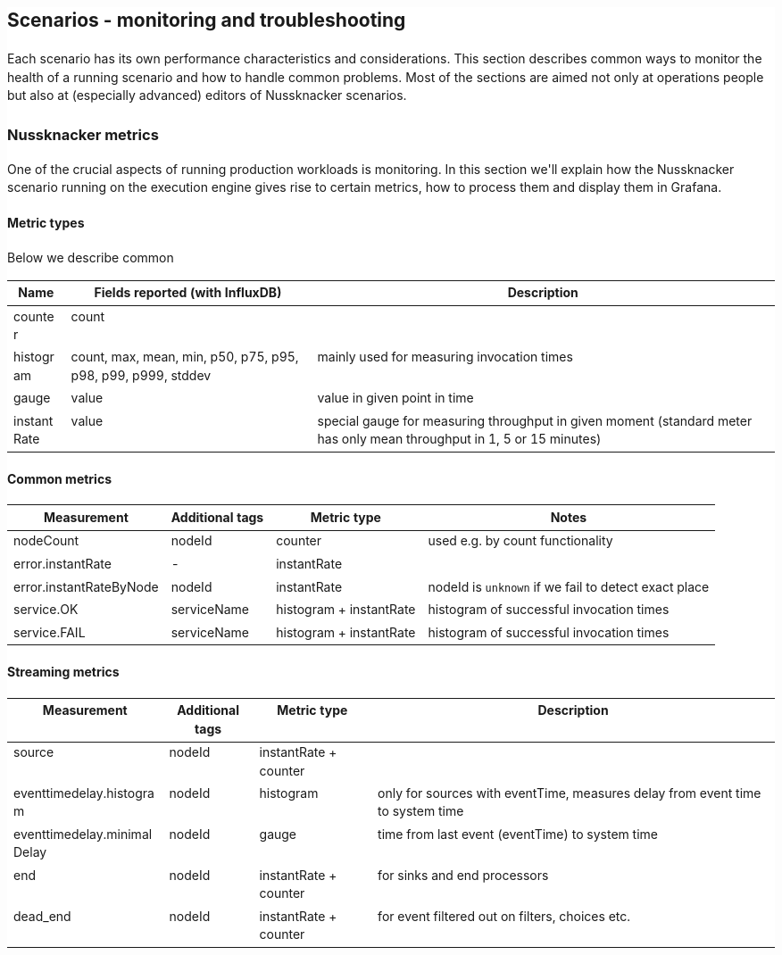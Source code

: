 ## Scenarios - monitoring and troubleshooting

Each scenario has its own performance characteristics and considerations. This section describes common ways to monitor the health of a running scenario and how to handle common problems. Most of the sections are aimed not only at operations people but also at (especially advanced) editors of Nussknacker scenarios.

### Nussknacker metrics

One of the crucial aspects of running production workloads is monitoring. In this section we'll explain how the Nussknacker scenario running on the execution engine gives rise to certain metrics, how to process them and display them in Grafana.

#### Metric types

Below we describe common

| Name        | Fields reported (with InfluxDB)                              | Description                                                                                                            |
|-------------|--------------------------------------------------------------|------------------------------------------------------------------------------------------------------------------------|
| counter     | count                                                        |                                                                                                                        |
| histogram   | count, max, mean, min, p50, p75, p95, p98, p99, p999, stddev | mainly used for measuring invocation times                                                                             |
| gauge       | value                                                        | value in given point in time                                                                                           |
| instantRate | value                                                        | special gauge for measuring throughput in given moment (standard meter has only mean throughput in 1, 5 or 15 minutes) |

#### Common metrics

| Measurement             | Additional tags | Metric type             | Notes                                                   |
|-------------------------|-----------------|-------------------------|---------------------------------------------------------|
| nodeCount               | nodeId          | counter                 | used e.g. by count functionality                        |
| error.instantRate       | -               | instantRate             |                                                         |
| error.instantRateByNode | nodeId          | instantRate             | nodeId is `unknown` if we fail to detect exact place    |
| service.OK              | serviceName     | histogram + instantRate | histogram of successful invocation times                |
| service.FAIL            | serviceName     | histogram + instantRate | histogram of successful invocation times                |

#### Streaming metrics

| Measurement                 | Additional tags | Metric type           | Description                                                                    |
|-----------------------------|-----------------|-----------------------|--------------------------------------------------------------------------------|
| source                      | nodeId          | instantRate + counter |                                                                                |
| eventtimedelay.histogram    | nodeId          | histogram             | only for sources with eventTime, measures delay from event time to system time |
| eventtimedelay.minimalDelay | nodeId          | gauge                 | time from last event (eventTime) to system time                                |
| end                         | nodeId          | instantRate + counter | for sinks and end processors                                                   |
| dead_end                    | nodeId          | instantRate + counter | for event filtered out on filters, choices etc.                                |
